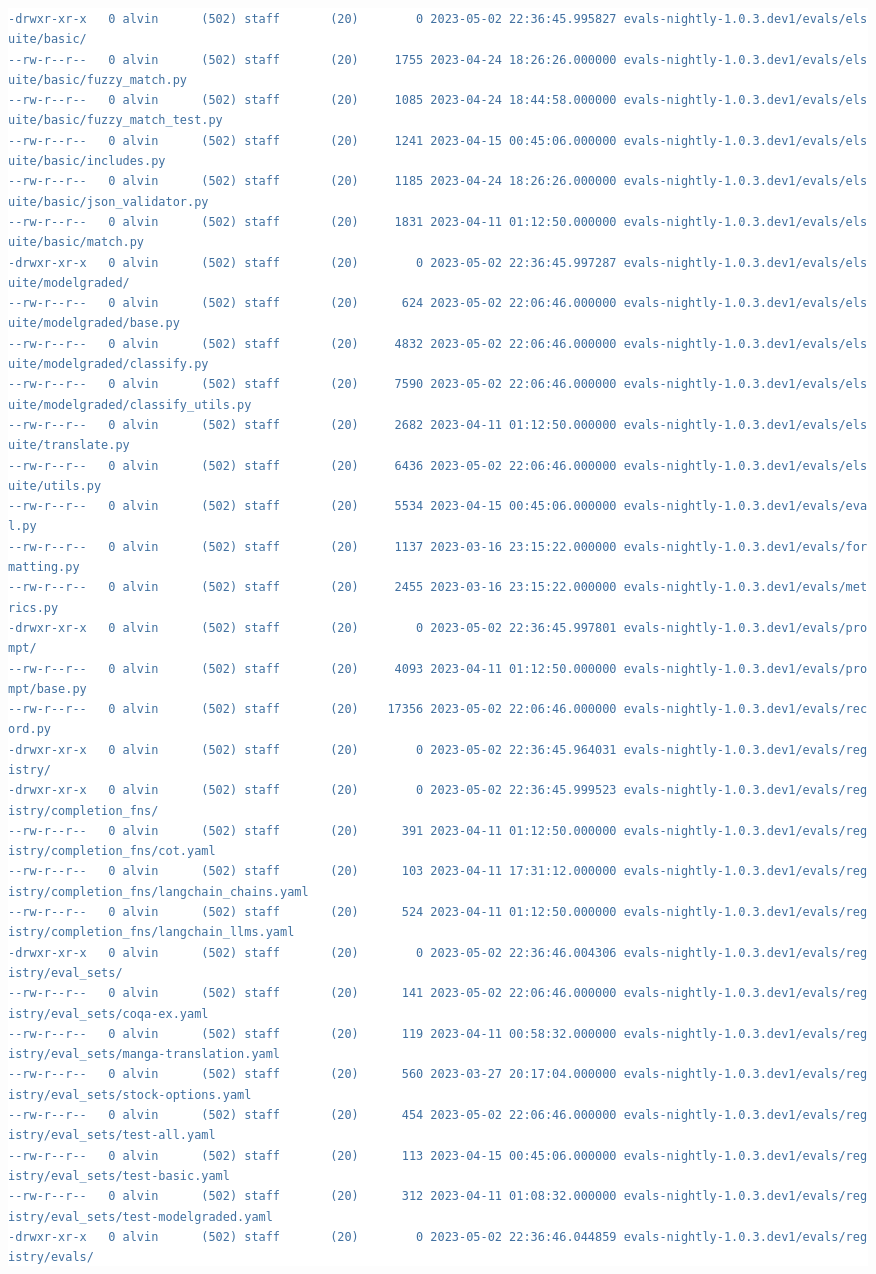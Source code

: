 ```diff
-drwxr-xr-x   0 alvin      (502) staff       (20)        0 2023-05-02 22:36:45.995827 evals-nightly-1.0.3.dev1/evals/elsuite/basic/
--rw-r--r--   0 alvin      (502) staff       (20)     1755 2023-04-24 18:26:26.000000 evals-nightly-1.0.3.dev1/evals/elsuite/basic/fuzzy_match.py
--rw-r--r--   0 alvin      (502) staff       (20)     1085 2023-04-24 18:44:58.000000 evals-nightly-1.0.3.dev1/evals/elsuite/basic/fuzzy_match_test.py
--rw-r--r--   0 alvin      (502) staff       (20)     1241 2023-04-15 00:45:06.000000 evals-nightly-1.0.3.dev1/evals/elsuite/basic/includes.py
--rw-r--r--   0 alvin      (502) staff       (20)     1185 2023-04-24 18:26:26.000000 evals-nightly-1.0.3.dev1/evals/elsuite/basic/json_validator.py
--rw-r--r--   0 alvin      (502) staff       (20)     1831 2023-04-11 01:12:50.000000 evals-nightly-1.0.3.dev1/evals/elsuite/basic/match.py
-drwxr-xr-x   0 alvin      (502) staff       (20)        0 2023-05-02 22:36:45.997287 evals-nightly-1.0.3.dev1/evals/elsuite/modelgraded/
--rw-r--r--   0 alvin      (502) staff       (20)      624 2023-05-02 22:06:46.000000 evals-nightly-1.0.3.dev1/evals/elsuite/modelgraded/base.py
--rw-r--r--   0 alvin      (502) staff       (20)     4832 2023-05-02 22:06:46.000000 evals-nightly-1.0.3.dev1/evals/elsuite/modelgraded/classify.py
--rw-r--r--   0 alvin      (502) staff       (20)     7590 2023-05-02 22:06:46.000000 evals-nightly-1.0.3.dev1/evals/elsuite/modelgraded/classify_utils.py
--rw-r--r--   0 alvin      (502) staff       (20)     2682 2023-04-11 01:12:50.000000 evals-nightly-1.0.3.dev1/evals/elsuite/translate.py
--rw-r--r--   0 alvin      (502) staff       (20)     6436 2023-05-02 22:06:46.000000 evals-nightly-1.0.3.dev1/evals/elsuite/utils.py
--rw-r--r--   0 alvin      (502) staff       (20)     5534 2023-04-15 00:45:06.000000 evals-nightly-1.0.3.dev1/evals/eval.py
--rw-r--r--   0 alvin      (502) staff       (20)     1137 2023-03-16 23:15:22.000000 evals-nightly-1.0.3.dev1/evals/formatting.py
--rw-r--r--   0 alvin      (502) staff       (20)     2455 2023-03-16 23:15:22.000000 evals-nightly-1.0.3.dev1/evals/metrics.py
-drwxr-xr-x   0 alvin      (502) staff       (20)        0 2023-05-02 22:36:45.997801 evals-nightly-1.0.3.dev1/evals/prompt/
--rw-r--r--   0 alvin      (502) staff       (20)     4093 2023-04-11 01:12:50.000000 evals-nightly-1.0.3.dev1/evals/prompt/base.py
--rw-r--r--   0 alvin      (502) staff       (20)    17356 2023-05-02 22:06:46.000000 evals-nightly-1.0.3.dev1/evals/record.py
-drwxr-xr-x   0 alvin      (502) staff       (20)        0 2023-05-02 22:36:45.964031 evals-nightly-1.0.3.dev1/evals/registry/
-drwxr-xr-x   0 alvin      (502) staff       (20)        0 2023-05-02 22:36:45.999523 evals-nightly-1.0.3.dev1/evals/registry/completion_fns/
--rw-r--r--   0 alvin      (502) staff       (20)      391 2023-04-11 01:12:50.000000 evals-nightly-1.0.3.dev1/evals/registry/completion_fns/cot.yaml
--rw-r--r--   0 alvin      (502) staff       (20)      103 2023-04-11 17:31:12.000000 evals-nightly-1.0.3.dev1/evals/registry/completion_fns/langchain_chains.yaml
--rw-r--r--   0 alvin      (502) staff       (20)      524 2023-04-11 01:12:50.000000 evals-nightly-1.0.3.dev1/evals/registry/completion_fns/langchain_llms.yaml
-drwxr-xr-x   0 alvin      (502) staff       (20)        0 2023-05-02 22:36:46.004306 evals-nightly-1.0.3.dev1/evals/registry/eval_sets/
--rw-r--r--   0 alvin      (502) staff       (20)      141 2023-05-02 22:06:46.000000 evals-nightly-1.0.3.dev1/evals/registry/eval_sets/coqa-ex.yaml
--rw-r--r--   0 alvin      (502) staff       (20)      119 2023-04-11 00:58:32.000000 evals-nightly-1.0.3.dev1/evals/registry/eval_sets/manga-translation.yaml
--rw-r--r--   0 alvin      (502) staff       (20)      560 2023-03-27 20:17:04.000000 evals-nightly-1.0.3.dev1/evals/registry/eval_sets/stock-options.yaml
--rw-r--r--   0 alvin      (502) staff       (20)      454 2023-05-02 22:06:46.000000 evals-nightly-1.0.3.dev1/evals/registry/eval_sets/test-all.yaml
--rw-r--r--   0 alvin      (502) staff       (20)      113 2023-04-15 00:45:06.000000 evals-nightly-1.0.3.dev1/evals/registry/eval_sets/test-basic.yaml
--rw-r--r--   0 alvin      (502) staff       (20)      312 2023-04-11 01:08:32.000000 evals-nightly-1.0.3.dev1/evals/registry/eval_sets/test-modelgraded.yaml
-drwxr-xr-x   0 alvin      (502) staff       (20)        0 2023-05-02 22:36:46.044859 evals-nightly-1.0.3.dev1/evals/registry/evals/
```